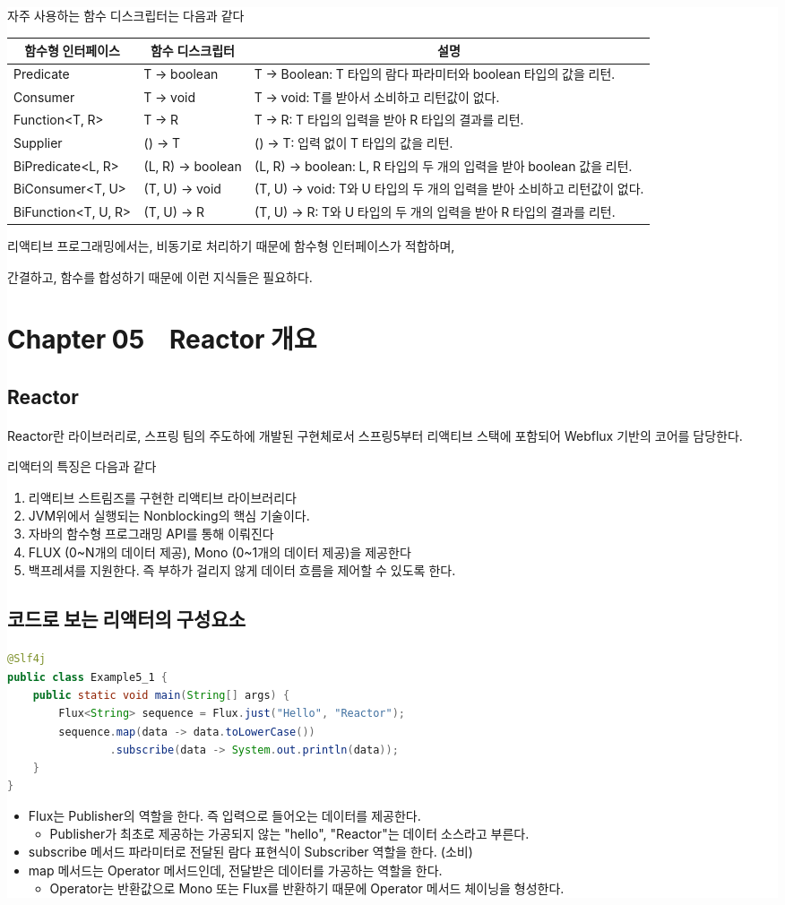 자주 사용하는 함수 디스크립터는 다음과 같다 

| 함수형 인터페이스   | 함수 디스크립터   | 설명                                                         |
| ------------------- | ----------------- | ------------------------------------------------------------ |
| Predicate<T>        | T -> boolean      | T -> Boolean: T 타입의 람다 파라미터와 boolean 타입의 값을 리턴. |
| Consumer<T>         | T -> void         | T -> void: T를 받아서 소비하고 리턴값이 없다.                |
| Function<T, R>      | T -> R            | T -> R: T 타입의 입력을 받아 R 타입의 결과를 리턴.           |
| Supplier<T>         | () -> T           | () -> T: 입력 없이 T 타입의 값을 리턴.                       |
| BiPredicate<L, R>   | (L, R) -> boolean | (L, R) -> boolean: L, R 타입의 두 개의 입력을 받아 boolean 값을 리턴. |
| BiConsumer<T, U>    | (T, U) -> void    | (T, U) -> void: T와 U 타입의 두 개의 입력을 받아 소비하고 리턴값이 없다. |
| BiFunction<T, U, R> | (T, U) -> R       | (T, U) -> R: T와 U 타입의 두 개의 입력을 받아 R 타입의 결과를 리턴. |

리액티브 프로그래밍에서는, 비동기로 처리하기 때문에 함수형 인터페이스가 적합하며,

간결하고, 함수를 합성하기 때문에 이런 지식들은 필요하다. 

# Chapter 05 Reactor 개요

## Reactor

Reactor란 라이브러리로, 스프링 팀의 주도하에 개발된 구현체로서 스프링5부터 리액티브 스택에 포함되어 Webflux 기반의 코어를 담당한다.

리액터의 특징은 다음과 같다

1. 리액티브 스트림즈를 구현한 리액티브 라이브러리다
2. JVM위에서 실행되는 Nonblocking의 핵심 기술이다. 
3. 자바의 함수형 프로그래밍 API를 통해 이뤄진다
4. FLUX (0~N개의 데이터 제공), Mono (0~1개의 데이터 제공)을 제공한다
5. 백프레셔를 지원한다. 즉 부하가 걸리지 않게 데이터 흐름을 제어할 수 있도록 한다. 

## 코드로 보는 리액터의 구성요소

```java
@Slf4j
public class Example5_1 {
    public static void main(String[] args) {
        Flux<String> sequence = Flux.just("Hello", "Reactor");
        sequence.map(data -> data.toLowerCase())
                .subscribe(data -> System.out.println(data));
    }
}

```

* Flux는 Publisher의 역할을 한다. 즉 입력으로 들어오는 데이터를 제공한다. 
  * Publisher가 최초로 제공하는 가공되지 않는 "hello", "Reactor"는 데이터 소스라고 부른다.
* subscribe 메서드 파라미터로 전달된 람다 표현식이 Subscriber 역할을 한다. (소비)
* map 메서드는 Operator 메서드인데, 전달받은 데이터를 가공하는 역할을 한다. 
  * Operator는 반환값으로 Mono 또는 Flux를 반환하기 때문에 Operator 메서드 체이닝을 형성한다.
